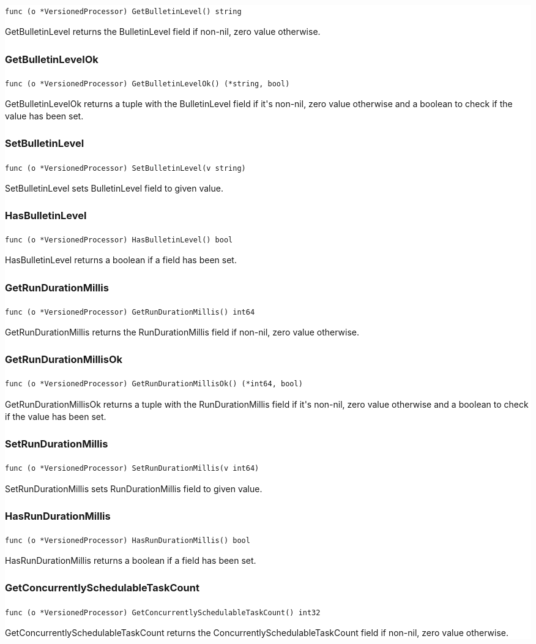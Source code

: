 `func (o *VersionedProcessor) GetBulletinLevel() string`

GetBulletinLevel returns the BulletinLevel field if non-nil, zero value otherwise.

### GetBulletinLevelOk

`func (o *VersionedProcessor) GetBulletinLevelOk() (*string, bool)`

GetBulletinLevelOk returns a tuple with the BulletinLevel field if it's non-nil, zero value otherwise
and a boolean to check if the value has been set.

### SetBulletinLevel

`func (o *VersionedProcessor) SetBulletinLevel(v string)`

SetBulletinLevel sets BulletinLevel field to given value.

### HasBulletinLevel

`func (o *VersionedProcessor) HasBulletinLevel() bool`

HasBulletinLevel returns a boolean if a field has been set.

### GetRunDurationMillis

`func (o *VersionedProcessor) GetRunDurationMillis() int64`

GetRunDurationMillis returns the RunDurationMillis field if non-nil, zero value otherwise.

### GetRunDurationMillisOk

`func (o *VersionedProcessor) GetRunDurationMillisOk() (*int64, bool)`

GetRunDurationMillisOk returns a tuple with the RunDurationMillis field if it's non-nil, zero value otherwise
and a boolean to check if the value has been set.

### SetRunDurationMillis

`func (o *VersionedProcessor) SetRunDurationMillis(v int64)`

SetRunDurationMillis sets RunDurationMillis field to given value.

### HasRunDurationMillis

`func (o *VersionedProcessor) HasRunDurationMillis() bool`

HasRunDurationMillis returns a boolean if a field has been set.

### GetConcurrentlySchedulableTaskCount

`func (o *VersionedProcessor) GetConcurrentlySchedulableTaskCount() int32`

GetConcurrentlySchedulableTaskCount returns the ConcurrentlySchedulableTaskCount field if non-nil, zero value otherwise.
